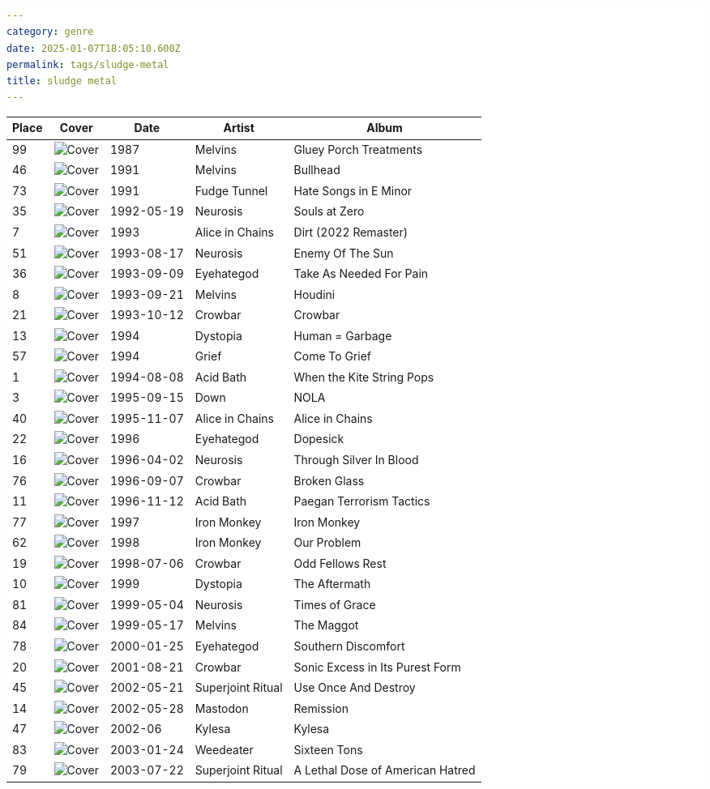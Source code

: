 ```yaml
---
category: genre
date: 2025-01-07T18:05:10.600Z
permalink: tags/sludge-metal
title: sludge metal
---
```


| Place | Cover | Date | Artist | Album |
|---|---|---|---|---|
| 99 | ![Cover](http://coverartarchive.org/release/d3973700-0e65-40df-b23b-c1ff04f6ae78/18247644368-250.jpg) | 1987 | Melvins | Gluey Porch Treatments |
| 46 | ![Cover](http://coverartarchive.org/release/67d450b3-9f16-43e7-a819-019e6e54e074/12107471021-250.jpg) | 1991 | Melvins | Bullhead |
| 73 | ![Cover](https://lastfm.freetls.fastly.net/i/u/34s/0ef25fe5af139cef237a94f51f97a00c.png) | 1991 | Fudge Tunnel | Hate Songs in E Minor |
| 35 | ![Cover](https://lastfm.freetls.fastly.net/i/u/34s/bb2bc610699d345485949c1630c031cb.png) | 1992-05-19 | Neurosis | Souls at Zero |
| 7 | ![Cover](https://lastfm.freetls.fastly.net/i/u/34s/5c4b6583f6112eaa243f12ca00527068.png) | 1993 | Alice in Chains | Dirt (2022 Remaster) |
| 51 | ![Cover](http://coverartarchive.org/release/2d7de606-9c1d-4faf-9d47-7f9c8912d3e4/7852290321-250.jpg) | 1993-08-17 | Neurosis | Enemy Of The Sun |
| 36 | ![Cover](http://coverartarchive.org/release/4803c26f-053b-48e3-85c4-9e503b2dd59e/19911251305-250.jpg) | 1993-09-09 | Eyehategod | Take As Needed For Pain |
| 8 | ![Cover](https://lastfm.freetls.fastly.net/i/u/34s/4c7673e1167f9ce165ee1df772510636.png) | 1993-09-21 | Melvins | Houdini |
| 21 | ![Cover](https://lastfm.freetls.fastly.net/i/u/34s/63ce81c3559f99a5570af0a42e9a699e.png) | 1993-10-12 | Crowbar | Crowbar |
| 13 | ![Cover](http://coverartarchive.org/release/0a30465a-eebe-4da1-849f-8db80b963b6c/17989289600-250.jpg) | 1994 | Dystopia | Human = Garbage |
| 57 | ![Cover](https://lastfm.freetls.fastly.net/i/u/34s/ac5d0fd43241644cbe78eabefc7e3c02.png) | 1994 | Grief | Come To Grief |
| 1 | ![Cover](http://coverartarchive.org/release/14e8adef-dc7e-4f7b-9c79-80af627ea817/7846949504-250.jpg) | 1994-08-08 | Acid Bath | When the Kite String Pops |
| 3 | ![Cover](https://lastfm.freetls.fastly.net/i/u/34s/a068b1f64d6ca0b76661bfd8c23528e2.png) | 1995-09-15 | Down | NOLA |
| 40 | ![Cover](https://lastfm.freetls.fastly.net/i/u/34s/71163a63e67a30c97209c394c66b559c.png) | 1995-11-07 | Alice in Chains | Alice in Chains |
| 22 | ![Cover](http://coverartarchive.org/release/72e57b50-67a3-4689-ac55-342e4341f697/19427677722-250.jpg) | 1996 | Eyehategod | Dopesick |
| 16 | ![Cover](http://coverartarchive.org/release/867a9c66-d738-3857-b967-62b9367970fc/7697193187-250.jpg) | 1996-04-02 | Neurosis | Through Silver In Blood |
| 76 | ![Cover](http://coverartarchive.org/release/9d98fae8-d344-4a5f-92e0-c025864a0c83/19675809935-250.jpg) | 1996-09-07 | Crowbar | Broken Glass |
| 11 | ![Cover](http://coverartarchive.org/release/4512ec2a-f833-4be5-85d3-b2007639bcef/5651025580-250.jpg) | 1996-11-12 | Acid Bath | Paegan Terrorism Tactics |
| 77 | ![Cover](http://coverartarchive.org/release/a0c61daa-9d43-4c54-a65e-825a49613238/7740798604-250.jpg) | 1997 | Iron Monkey | Iron Monkey |
| 62 | ![Cover](https://i.discogs.com/eUr5t9-ZMGCvy2Jbzwi6Rc9MVmoZNOrAojvCOfqGLXY/rs:fit/g:sm/q:40/h:150/w:150/czM6Ly9kaXNjb2dz/LWRhdGFiYXNlLWlt/YWdlcy9SLTcxMjcz/Mi0xMTUwNzcxMTA3/LmpwZWc.jpeg) | 1998 | Iron Monkey | Our Problem |
| 19 | ![Cover](http://coverartarchive.org/release/9ea95ca2-ca78-4daf-b064-a3a230569977/19400274429-250.jpg) | 1998-07-06 | Crowbar | Odd Fellows Rest |
| 10 | ![Cover](https://i.discogs.com/kfx6xO2w6WW0vyX2QY7049tFxi80xdAJpw3KAhhOBlY/rs:fit/g:sm/q:40/h:150/w:150/czM6Ly9kaXNjb2dz/LWRhdGFiYXNlLWlt/YWdlcy9SLTE2MDA3/NTc5LTE2NzE1OTQz/NzctNjQzMi5qcGVn.jpeg) | 1999 | Dystopia | The Aftermath |
| 81 | ![Cover](http://coverartarchive.org/release/d56380fe-d00e-42c3-841a-654254ef264a/7697244807-250.jpg) | 1999-05-04 | Neurosis | Times of Grace |
| 84 | ![Cover](http://coverartarchive.org/release/9ea06e0c-e354-4911-87ac-4c7747bfc217/18236190985-250.jpg) | 1999-05-17 | Melvins | The Maggot |
| 78 | ![Cover](https://i.discogs.com/qIFdi-5guUbglnEKwML8Qy_foGxitCVbKX5JMy2QTqU/rs:fit/g:sm/q:40/h:150/w:150/czM6Ly9kaXNjb2dz/LWRhdGFiYXNlLWlt/YWdlcy9SLTM4NDE3/OS0xMTA2MjUxNDY5/LmpwZw.jpeg) | 2000-01-25 | Eyehategod | Southern Discomfort |
| 20 | ![Cover](http://coverartarchive.org/release/322c4126-ae27-4e4d-abe9-98b53df50621/19374614389-250.jpg) | 2001-08-21 | Crowbar | Sonic Excess in Its Purest Form |
| 45 | ![Cover](http://coverartarchive.org/release/a40d2919-bad4-4f75-b7bd-28c31495f710/34690938981-250.jpg) | 2002-05-21 | Superjoint Ritual | Use Once And Destroy |
| 14 | ![Cover](https://lastfm.freetls.fastly.net/i/u/34s/84c8e6216d9042e693ffb150f164bbc1.png) | 2002-05-28 | Mastodon | Remission |
| 47 | ![Cover](http://coverartarchive.org/release/458a88e3-a2d8-49e3-94fa-e25f3b6ca5cf/19939671912-250.jpg) | 2002-06 | Kylesa | Kylesa |
| 83 | ![Cover](http://coverartarchive.org/release/d3bfb6c1-9ce1-49d1-9f0f-32a219f46ff6/28744780847-250.jpg) | 2003-01-24 | Weedeater | Sixteen Tons |
| 79 | ![Cover](http://coverartarchive.org/release/7cba2469-abb2-4e4c-bbad-1f9d7f47cabf/15577300296-250.jpg) | 2003-07-22 | Superjoint Ritual | A Lethal Dose of American Hatred |